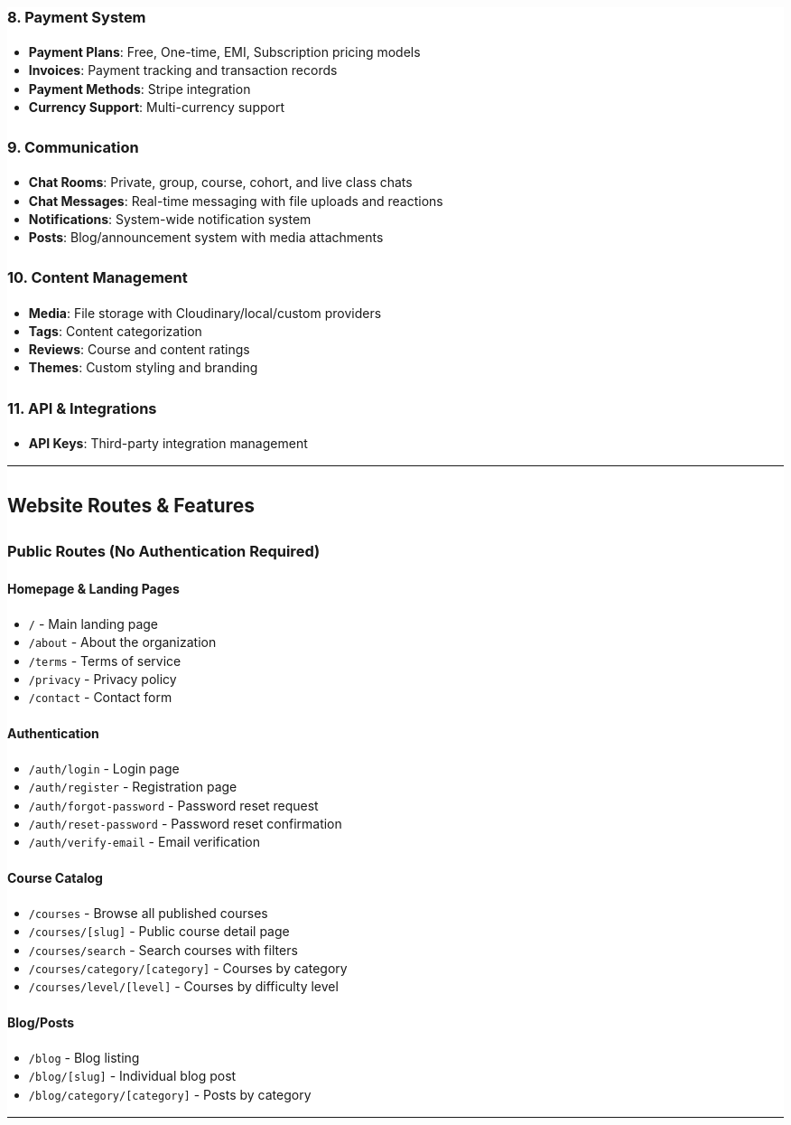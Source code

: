 ### 8. **Payment System**
- **Payment Plans**: Free, One-time, EMI, Subscription pricing models
- **Invoices**: Payment tracking and transaction records
- **Payment Methods**: Stripe integration
- **Currency Support**: Multi-currency support

### 9. **Communication**
- **Chat Rooms**: Private, group, course, cohort, and live class chats
- **Chat Messages**: Real-time messaging with file uploads and reactions
- **Notifications**: System-wide notification system
- **Posts**: Blog/announcement system with media attachments

### 10. **Content Management**
- **Media**: File storage with Cloudinary/local/custom providers
- **Tags**: Content categorization
- **Reviews**: Course and content ratings
- **Themes**: Custom styling and branding

### 11. **API & Integrations**
- **API Keys**: Third-party integration management

---

## Website Routes & Features

### **Public Routes** (No Authentication Required)

#### Homepage & Landing Pages
- `/` - Main landing page
- `/about` - About the organization
- `/terms` - Terms of service
- `/privacy` - Privacy policy
- `/contact` - Contact form

#### Authentication
- `/auth/login` - Login page
- `/auth/register` - Registration page
- `/auth/forgot-password` - Password reset request
- `/auth/reset-password` - Password reset confirmation
- `/auth/verify-email` - Email verification

#### Course Catalog
- `/courses` - Browse all published courses
- `/courses/[slug]` - Public course detail page
- `/courses/search` - Search courses with filters
- `/courses/category/[category]` - Courses by category
- `/courses/level/[level]` - Courses by difficulty level

#### Blog/Posts
- `/blog` - Blog listing
- `/blog/[slug]` - Individual blog post
- `/blog/category/[category]` - Posts by category

---